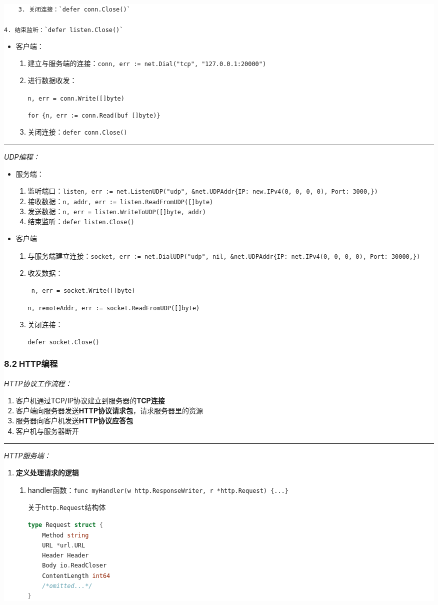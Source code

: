         3. 关闭连接：`defer conn.Close()`

    4. 结束监听：`defer listen.Close()`

- 客户端：

    1. 建立与服务端的连接：`conn, err := net.Dial("tcp", "127.0.0.1:20000")`

    2. 进行数据收发：

        `n, err = conn.Write([]byte)`

        `for {n, err := conn.Read(buf []byte)}`

    3. 关闭连接：`defer conn.Close()`


---

*UDP编程：*

- 服务端：

    1. 监听端口：`listen, err := net.ListenUDP("udp", &net.UDPAddr{IP: new.IPv4(0, 0, 0, 0), Port: 3000,})`
    2. 接收数据：`n, addr, err := listen.ReadFromUDP([]byte)`
    3. 发送数据：`n, err = listen.WriteToUDP([]byte, addr)`
    4. 结束监听：`defer listen.Close()`

- 客户端

    1. 与服务端建立连接：`socket, err := net.DialUDP("udp", nil, &net.UDPAddr{IP: net.IPv4(0, 0, 0, 0), Port: 30000,})`

    2. 收发数据：

        ` n, err = socket.Write([]byte)`

        `n, remoteAddr, err := socket.ReadFromUDP([]byte)`

    3. 关闭连接：

        `defer socket.Close()`

### 8.2 HTTP编程

*HTTP协议工作流程：*

1. 客户机通过TCP/IP协议建立到服务器的**TCP连接**
2. 客户端向服务器发送**HTTP协议请求包**，请求服务器里的资源
3. 服务器向客户机发送**HTTP协议应答包**
4. 客户机与服务器断开

---

*HTTP服务端：*

1. **定义处理请求的逻辑**

    1. handler函数：`func myHandler(w http.ResponseWriter, r *http.Request) {...}`

        关于`http.Request`结构体

        ```go
        type Request struct {
        	Method string
        	URL *url.URL
        	Header Header
        	Body io.ReadCloser
        	ContentLength int64
            /*omitted...*/
        }
        ```

